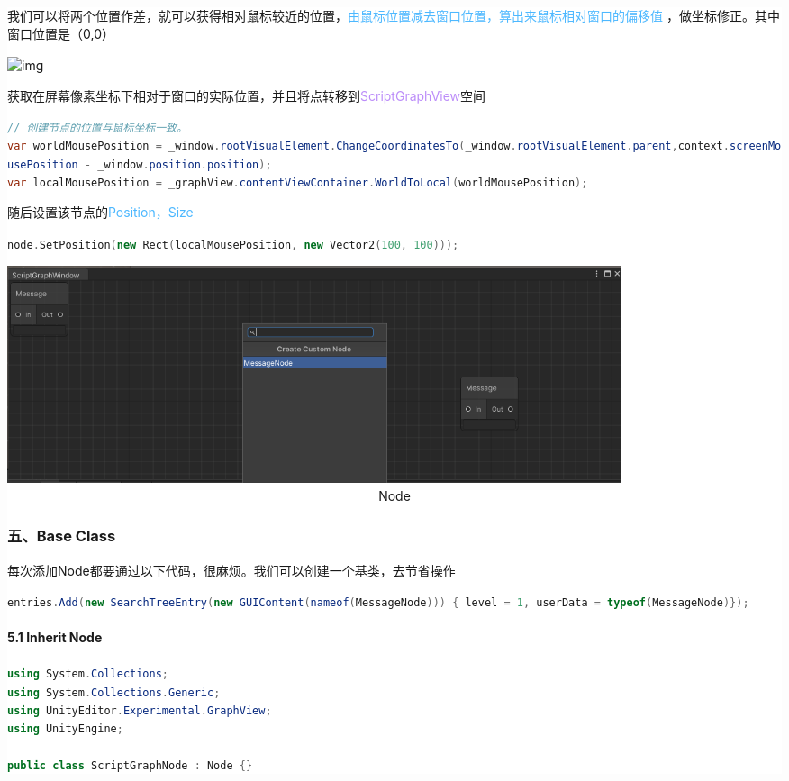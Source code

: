 

我们可以将两个位置作差，就可以获得相对鼠标较近的位置，<font color=#4db8ff>由鼠标位置减去窗口位置，算出来鼠标相对窗口的偏移值</font> ，做坐标修正。其中窗口位置是（0,0）

![img](https://docs.unity3d.com/StaticFiles/ScriptRefImages/RectXY.svg)

获取在屏幕像素坐标下相对于窗口的实际位置，并且将点转移到<font color=#bc8df9>ScriptGraphView</font>空间

```c#
// 创建节点的位置与鼠标坐标一致。 
var worldMousePosition = _window.rootVisualElement.ChangeCoordinatesTo(_window.rootVisualElement.parent,context.screenMousePosition - _window.position.position);
var localMousePosition = _graphView.contentViewContainer.WorldToLocal(worldMousePosition);
```

随后设置该节点的<font color=#4db8ff>Position，Size</font>

```c++
node.SetPosition(new Rect(localMousePosition, new Vector2(100, 100)));
```

<img src="./assets/image-20230902031423683.png" alt="image-20230902031423683" style="zoom: 67%;" />

<center>Node</center>

### 五、Base  Class

每次添加Node都要通过以下代码，很麻烦。我们可以创建一个基类，去节省操作

```c#
entries.Add(new SearchTreeEntry(new GUIContent(nameof(MessageNode))) { level = 1, userData = typeof(MessageNode)});
```

#### 5.1 Inherit Node

```c#
using System.Collections;
using System.Collections.Generic;
using UnityEditor.Experimental.GraphView;
using UnityEngine;

public class ScriptGraphNode : Node {}
```
